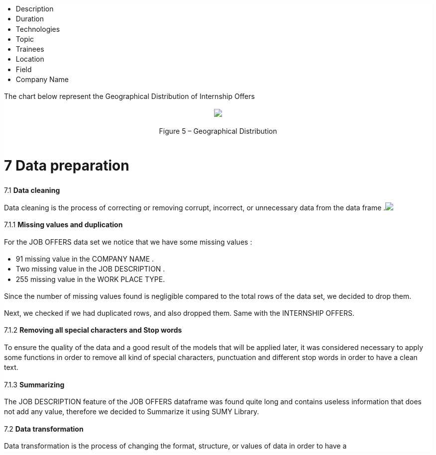 - Description
- Duration
- Technologies
- Topic
- Trainees
- Location
- Field
- Company Name

The chart below represent the Geographical Distribution of Internship Offers

<div align="center">


![](images/Aspose.Words.21819dab-c951-48f9-b7bb-528a4adf4f33.012.png)

<a name="_page9_x70.87_y254.72"></a>Figure 5 – Geographical Distribution
  
</div>

# 7  Data<a name="_page9_x70.87_y572.85"></a> preparation


7.1 **Data<a name="_page9_x70.87_y613.46"></a> cleaning**


Data cleaning is the process of correcting or removing corrupt, incorrect, or unnecessary data from the data frame .![](images/Aspose.Words.21819dab-c951-48f9-b7bb-528a4adf4f33.007.png)

7.1.1 **Missing<a name="_page10_x70.87_y70.87"></a> values and duplication**

For the JOB OFFERS data set we notice that we have some missing values :

- 91 missing value in the COMPANY NAME .
- Two missing value in the JOB DESCRIPTION .
- 255 missing value in the WORK PLACE TYPE.

Since the number of missing values found is negligible compared to the total rows of the data set, we decided to drop them.

Next, we checked if we had duplicated rows, and also dropped them. Same with the INTERNSHIP OFFERS.

7.1.2 **Removing<a name="_page10_x70.87_y236.79"></a> all special characters and Stop words**

To ensure the quality of the data and a good result of the models that will be applied later, it was considered necessary to apply some functions in order to remove all kind of special characters, punctuation and different stop words in order to have a clean text.

7.1.3 **Summarizing**

<a name="_page10_x70.87_y325.73"></a>The JOB DESCRIPTION feature of the JOB OFFERS dataframe was found quite long and contains            useless information that does not add any value, therefore we decided to Summarize it using SUMY Library.

7.2 **Data<a name="_page10_x70.87_y400.06"></a> transformation**

Data transformation is the process of changing the format, structure, or values of data in order to have a
